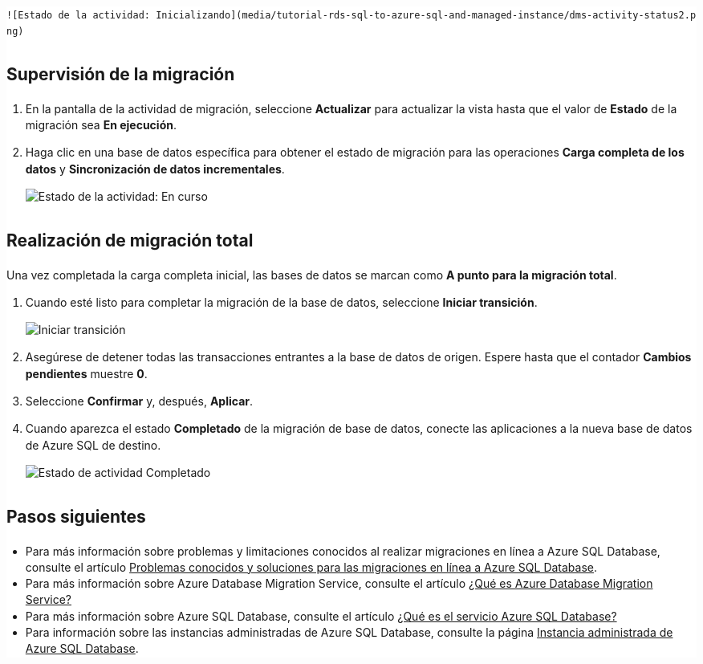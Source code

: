     ![Estado de la actividad: Inicializando](media/tutorial-rds-sql-to-azure-sql-and-managed-instance/dms-activity-status2.png)

## <a name="monitor-the-migration"></a>Supervisión de la migración

1. En la pantalla de la actividad de migración, seleccione **Actualizar** para actualizar la vista hasta que el valor de **Estado** de la migración sea **En ejecución**.

2. Haga clic en una base de datos específica para obtener el estado de migración para las operaciones **Carga completa de los datos** y **Sincronización de datos incrementales**.

    ![Estado de la actividad: En curso](media/tutorial-rds-sql-to-azure-sql-and-managed-instance/dms-activity-in-progress.png)

## <a name="perform-migration-cutover"></a>Realización de migración total

Una vez completada la carga completa inicial, las bases de datos se marcan como **A punto para la migración total**.

1. Cuando esté listo para completar la migración de la base de datos, seleccione **Iniciar transición**.

    ![Iniciar transición](media/tutorial-rds-sql-to-azure-sql-and-managed-instance/dms-start-cutover.png)

2. Asegúrese de detener todas las transacciones entrantes a la base de datos de origen. Espere hasta que el contador **Cambios pendientes** muestre **0**.
3. Seleccione **Confirmar** y, después, **Aplicar**.
4. Cuando aparezca el estado **Completado** de la migración de base de datos, conecte las aplicaciones a la nueva base de datos de Azure SQL de destino.

    ![Estado de actividad Completado](media/tutorial-rds-sql-to-azure-sql-and-managed-instance/dms-activity-completed.png)

## <a name="next-steps"></a>Pasos siguientes

* Para más información sobre problemas y limitaciones conocidos al realizar migraciones en línea a Azure SQL Database, consulte el artículo [Problemas conocidos y soluciones para las migraciones en línea a Azure SQL Database](known-issues-azure-sql-online.md).
* Para más información sobre Azure Database Migration Service, consulte el artículo [¿Qué es Azure Database Migration Service?](https://docs.microsoft.com/azure/dms/dms-overview)
* Para más información sobre Azure SQL Database, consulte el artículo [¿Qué es el servicio Azure SQL Database?](https://docs.microsoft.com/azure/sql-database/sql-database-technical-overview)
* Para información sobre las instancias administradas de Azure SQL Database, consulte la página [Instancia administrada de Azure SQL Database](https://docs.microsoft.com/azure/sql-database/sql-database-managed-instance-index).
